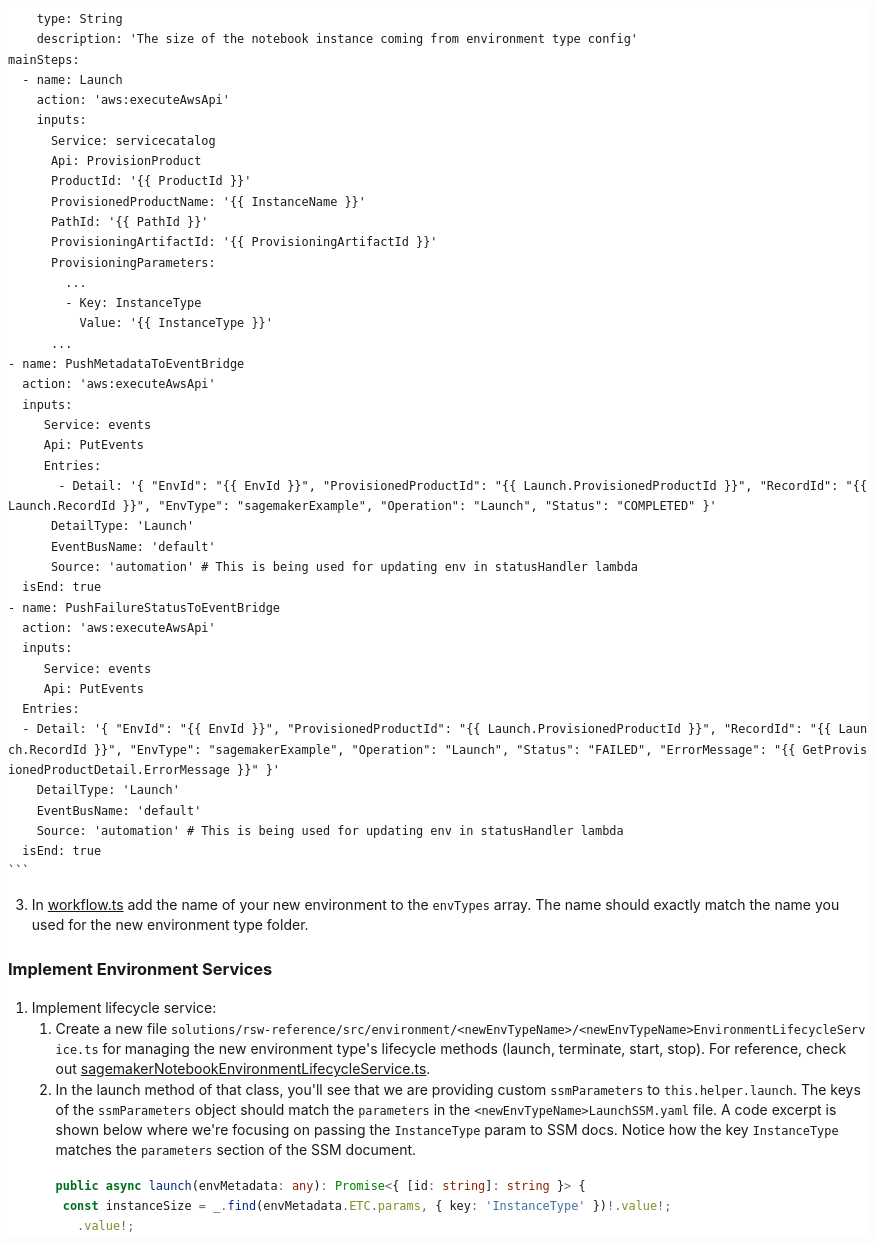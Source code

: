         type: String
        description: 'The size of the notebook instance coming from environment type config'
    mainSteps:
      - name: Launch
        action: 'aws:executeAwsApi'
        inputs:
          Service: servicecatalog
          Api: ProvisionProduct
          ProductId: '{{ ProductId }}'
          ProvisionedProductName: '{{ InstanceName }}'
          PathId: '{{ PathId }}'
          ProvisioningArtifactId: '{{ ProvisioningArtifactId }}'
          ProvisioningParameters:
            ...
            - Key: InstanceType
              Value: '{{ InstanceType }}'
          ...
    - name: PushMetadataToEventBridge
      action: 'aws:executeAwsApi'
      inputs:
         Service: events
         Api: PutEvents
         Entries:
           - Detail: '{ "EnvId": "{{ EnvId }}", "ProvisionedProductId": "{{ Launch.ProvisionedProductId }}", "RecordId": "{{ Launch.RecordId }}", "EnvType": "sagemakerExample", "Operation": "Launch", "Status": "COMPLETED" }'
          DetailType: 'Launch'
          EventBusName: 'default'
          Source: 'automation' # This is being used for updating env in statusHandler lambda
      isEnd: true
    - name: PushFailureStatusToEventBridge
      action: 'aws:executeAwsApi'
      inputs:
         Service: events
         Api: PutEvents
      Entries:
      - Detail: '{ "EnvId": "{{ EnvId }}", "ProvisionedProductId": "{{ Launch.ProvisionedProductId }}", "RecordId": "{{ Launch.RecordId }}", "EnvType": "sagemakerExample", "Operation": "Launch", "Status": "FAILED", "ErrorMessage": "{{ GetProvisionedProductDetail.ErrorMessage }}" }'
        DetailType: 'Launch'
        EventBusName: 'default'
        Source: 'automation' # This is being used for updating env in statusHandler lambda
      isEnd: true
    ```
3. In [workflow.ts](../rsw-reference/src/environment/workflow.ts) add the name of your new environment to the `envTypes` array. The name should exactly match the name you used for the new environment type folder.

### Implement Environment Services
1. Implement lifecycle service:
    1. Create a new file `solutions/rsw-reference/src/environment/<newEnvTypeName>/<newEnvTypeName>EnvironmentLifecycleService.ts` for managing the new environment type's lifecycle methods (launch, terminate, start, stop). For reference, check out [sagemakerNotebookEnvironmentLifecycleService.ts](src/environment/sagemakerNotebook/sagemakerNotebookEnvironmentLifecycleService.ts).
    2. In the launch method of that class, you'll see that we are providing custom `ssmParameters` to `this.helper.launch`. The keys of the `ssmParameters` object should match the `parameters` in the `<newEnvTypeName>LaunchSSM.yaml` file. A code excerpt is shown below where we're focusing on passing the `InstanceType` param to SSM docs. Notice how the key `InstanceType` matches the `parameters` section of the SSM document.
         ```ts
         public async launch(envMetadata: any): Promise<{ [id: string]: string }> {
          const instanceSize = _.find(envMetadata.ETC.params, { key: 'InstanceType' })!.value!;
            .value!;
 